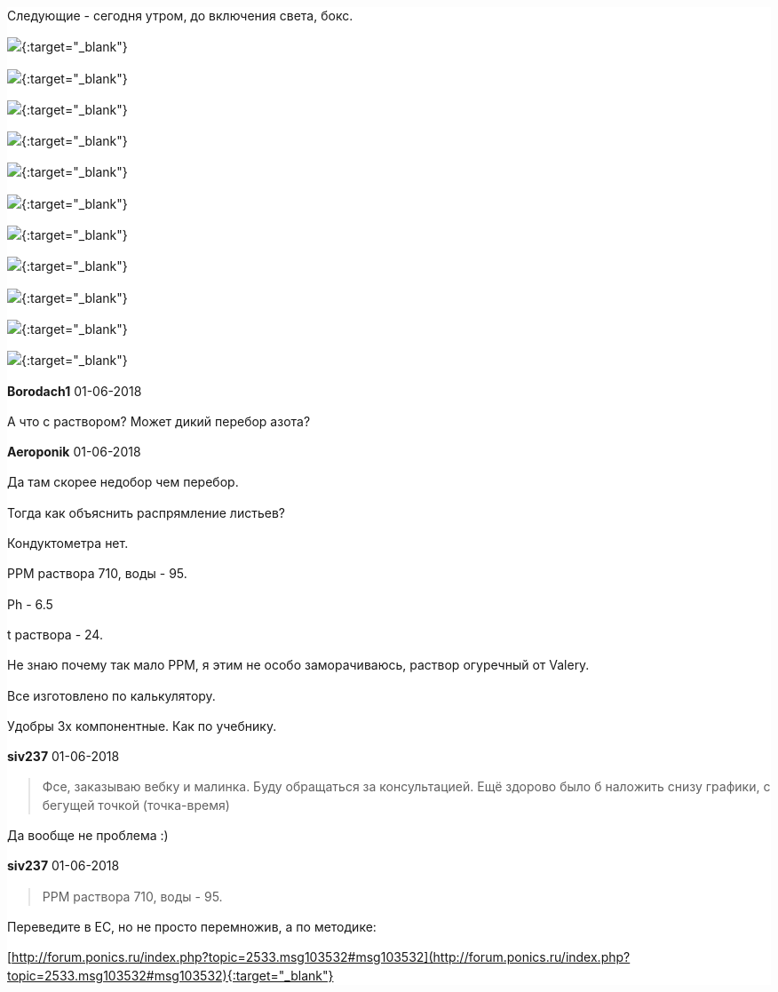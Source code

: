 Следующие - сегодня утром, до включения света, бокс.

[![](/attachimages/18825_1.jpg)](https://t.me/ponics_ru_files/19212){:target="_blank"}

[![](/attachimages/18827_2.jpg)](https://t.me/ponics_ru_files/19213){:target="_blank"}

[![](/attachimages/18829_3.jpg)](https://t.me/ponics_ru_files/19214){:target="_blank"}

[![](/attachimages/18831_4.jpg)](https://t.me/ponics_ru_files/19215){:target="_blank"}

[![](/attachimages/18833_5.jpg)](https://t.me/ponics_ru_files/19216){:target="_blank"}

[![](/attachimages/18835_6.jpg)](https://t.me/ponics_ru_files/19217){:target="_blank"}

[![](/attachimages/18837_7.jpg)](https://t.me/ponics_ru_files/19218){:target="_blank"}

[![](/attachimages/18839_8.jpg)](https://t.me/ponics_ru_files/19219){:target="_blank"}

[![](/attachimages/18841_9.jpg)](https://t.me/ponics_ru_files/19220){:target="_blank"}

[![](/attachimages/18843_10.jpg)](https://t.me/ponics_ru_files/19221){:target="_blank"}

[![](/attachimages/18845_11.jpg)](https://t.me/ponics_ru_files/19222){:target="_blank"}

**Borodach1** 01-06-2018

А что с раствором? Может дикий перебор азота?


**Aeroponik** 01-06-2018

Да там скорее недобор чем перебор. 

Тогда как объяснить распрямление листьев?

Кондуктометра нет. 

PPM раствора 710, воды - 95.

Ph - 6.5

t раствора - 24.

Не знаю почему так мало РРМ, я этим не особо заморачиваюсь, раствор огуречный от Valery. 

Все изготовлено по калькулятору. 

Удобры 3х компонентные. Как по учебнику.


**siv237** 01-06-2018

> Фсе, заказываю вебку и малинка. Буду обращаться за консультацией. Ещё здорово было б наложить снизу графики, с бегущей точкой (точка-время)

Да вообще не проблема :)


**siv237** 01-06-2018

> PPM раствора 710, воды - 95.

Переведите в ЕС, но не просто перемножив, а по методике:

[http://forum.ponics.ru/index.php?topic=2533.msg103532#msg103532](http://forum.ponics.ru/index.php?topic=2533.msg103532#msg103532){:target="_blank"}
